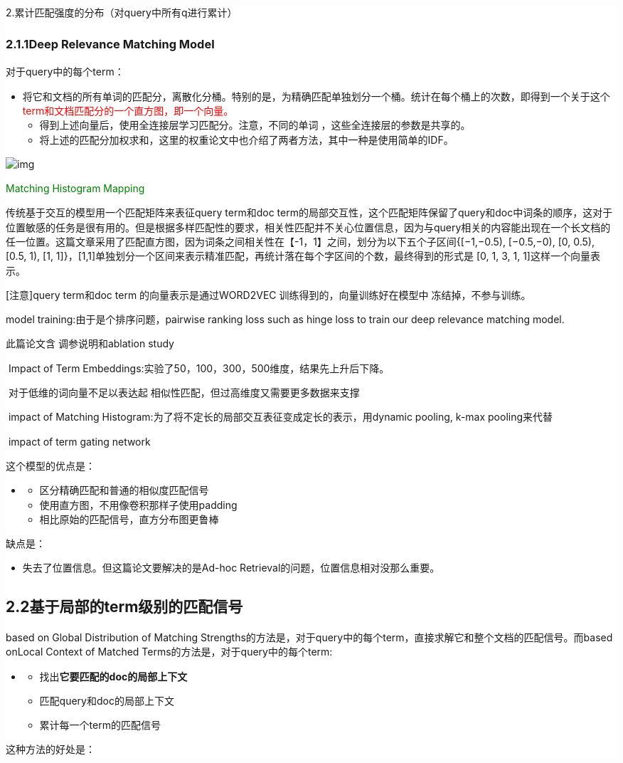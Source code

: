 2.累计匹配强度的分布（对query中所有q进行累计）

### 2.1.1**Deep Relevance Matching Model**

对于query中的每个term：

- 将它和文档的所有单词的匹配分，离散化分桶。特别的是，为精确匹配单独划分一个桶。统计在每个桶上的次数，即得到一个关于这个<font color='red'>term和文档匹配分的一个直方图，即一个向量。</font>
  - 得到上述向量后，使用全连接层学习匹配分。注意，不同的单词 ，这些全连接层的参数是共享的。
  - 将上述的匹配分加权求和，这里的权重论文中也介绍了两者方法，其中一种是使用简单的IDF。

![img](https://pic2.zhimg.com/80/v2-53ec00fa4593b1500b953d8a79f30e31_720w.jpg)

<font color='green'>Matching Histogram Mapping</font>

传统基于交互的模型用一个匹配矩阵来表征query term和doc term的局部交互性，这个匹配矩阵保留了query和doc中词条的顺序，这对于位置敏感的任务是很有用的。但是根据多样匹配性的要求，相关性匹配并不关心位置信息，因为与query相关的内容能出现在一个长文档的任一位置。这篇文章采用了匹配直方图，因为词条之间相关性在【-1，1】之间，划分为以下五个子区间{[−1,−0.5), [−0.5,−0), [0, 0.5), [0.5, 1), [1, 1]}，[1,1]单独划分一个区间来表示精准匹配，再统计落在每个字区间的个数，最终得到的形式是 [0, 1, 3, 1, 1]这样一个向量表示。

[注意]query term和doc term 的向量表示是通过WORD2VEC 训练得到的，向量训练好在模型中 冻结掉，不参与训练。

model training:由于是个排序问题，pairwise ranking loss such as hinge loss to train our deep relevance matching model.

此篇论文含 调参说明和ablation study

​	Impact of Term Embeddings:实验了50，100，300，500维度，结果先上升后下降。

​														对于低维的词向量不足以表达起 相似性匹配，但过高维度又需要更多数据来支撑

​	impact of Matching Histogram:为了将不定长的局部交互表征变成定长的表示，用dynamic pooling, k-max 															pooling来代替

​	impact of term gating network

这个模型的优点是：

- - 区分精确匹配和普通的相似度匹配信号
  - 使用直方图，不用像卷积那样子使用padding
  - 相比原始的匹配信号，直方分布图更鲁棒

缺点是：

- 失去了位置信息。但这篇论文要解决的是Ad-hoc Retrieval的问题，位置信息相对没那么重要。

## <span id="局部">2.2基于局部的term级别的匹配信号</span>

based on Global Distribution of Matching Strengths的方法是，对于query中的每个term，直接求解它和整个文档的匹配信号。而based onLocal Context of Matched Terms的方法是，对于query中的每个term:

- - 找出**它要匹配的doc的局部上下文**

  - 匹配query和doc的局部上下文

  - 累计每一个term的匹配信号

这种方法的好处是：

